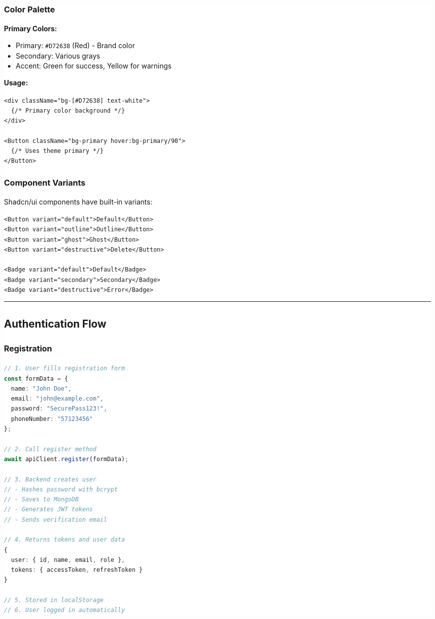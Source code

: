 ### Color Palette

**Primary Colors:**
- Primary: `#D72638` (Red) - Brand color
- Secondary: Various grays
- Accent: Green for success, Yellow for warnings

**Usage:**
```tsx
<div className="bg-[#D72638] text-white">
  {/* Primary color background */}
</div>

<Button className="bg-primary hover:bg-primary/90">
  {/* Uses theme primary */}
</Button>
```

### Component Variants

Shadcn/ui components have built-in variants:

```tsx
<Button variant="default">Default</Button>
<Button variant="outline">Outline</Button>
<Button variant="ghost">Ghost</Button>
<Button variant="destructive">Delete</Button>

<Badge variant="default">Default</Badge>
<Badge variant="secondary">Secondary</Badge>
<Badge variant="destructive">Error</Badge>
```

---

## Authentication Flow

### Registration

```typescript
// 1. User fills registration form
const formData = {
  name: "John Doe",
  email: "john@example.com",
  password: "SecurePass123!",
  phoneNumber: "57123456"
};

// 2. Call register method
await apiClient.register(formData);

// 3. Backend creates user
// - Hashes password with bcrypt
// - Saves to MongoDB
// - Generates JWT tokens
// - Sends verification email

// 4. Returns tokens and user data
{
  user: { id, name, email, role },
  tokens: { accessToken, refreshToken }
}

// 5. Stored in localStorage
// 6. User logged in automatically
```